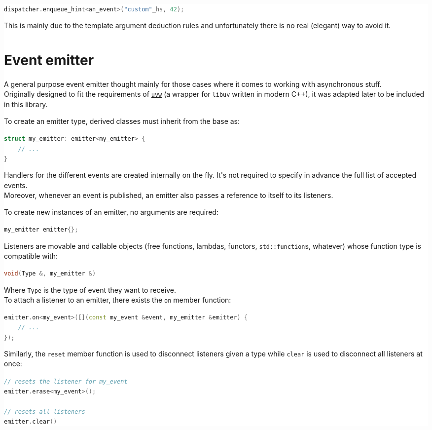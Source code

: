 ```cpp
dispatcher.enqueue_hint<an_event>("custom"_hs, 42);
```

This is mainly due to the template argument deduction rules and unfortunately
there is no real (elegant) way to avoid it.

# Event emitter

A general purpose event emitter thought mainly for those cases where it comes to
working with asynchronous stuff.<br/>
Originally designed to fit the requirements of
[`uvw`](https://github.com/skypjack/uvw) (a wrapper for `libuv` written in
modern C++), it was adapted later to be included in this library.

To create an emitter type, derived classes must inherit from the base as:

```cpp
struct my_emitter: emitter<my_emitter> {
    // ...
}
```

Handlers for the different events are created internally on the fly. It's not
required to specify in advance the full list of accepted events.<br/>
Moreover, whenever an event is published, an emitter also passes a reference
to itself to its listeners.

To create new instances of an emitter, no arguments are required:

```cpp
my_emitter emitter{};
```

Listeners are movable and callable objects (free functions, lambdas, functors,
`std::function`s, whatever) whose function type is compatible with:

```cpp
void(Type &, my_emitter &)
```

Where `Type` is the type of event they want to receive.<br/>
To attach a listener to an emitter, there exists the `on` member function:

```cpp
emitter.on<my_event>([](const my_event &event, my_emitter &emitter) {
    // ...
});
```

Similarly, the `reset` member function is used to disconnect listeners given a
type while `clear` is used to disconnect all listeners at once:

```cpp
// resets the listener for my_event
emitter.erase<my_event>();

// resets all listeners
emitter.clear()
```

